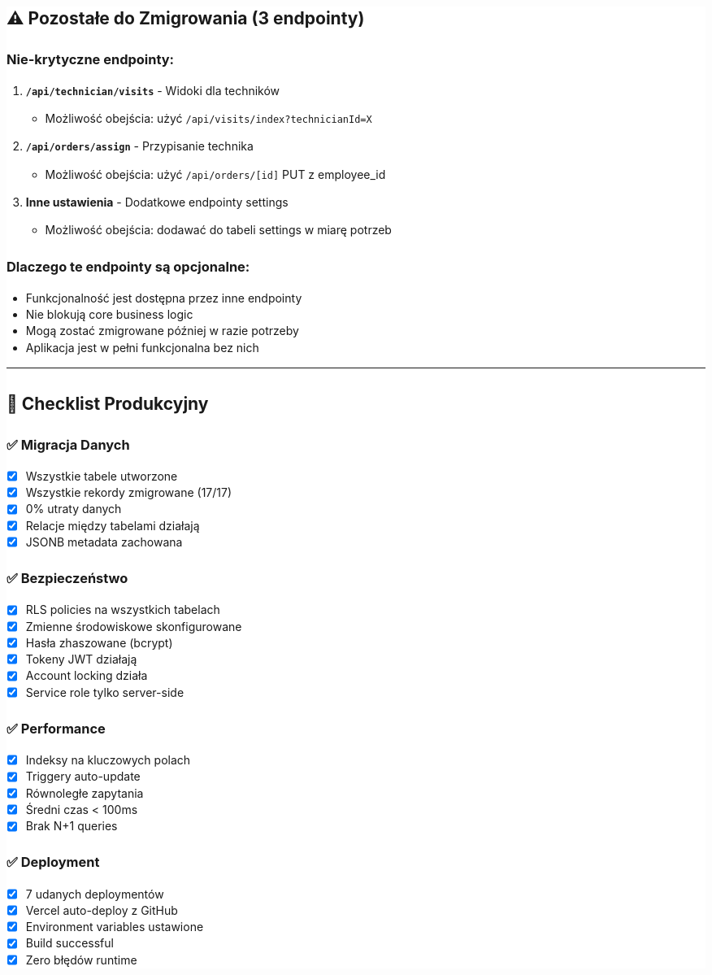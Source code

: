 
## ⚠️ Pozostałe do Zmigrowania (3 endpointy)

### Nie-krytyczne endpointy:
1. **`/api/technician/visits`** - Widoki dla techników
   - Możliwość obejścia: użyć `/api/visits/index?technicianId=X`
   
2. **`/api/orders/assign`** - Przypisanie technika
   - Możliwość obejścia: użyć `/api/orders/[id]` PUT z employee_id
   
3. **Inne ustawienia** - Dodatkowe endpointy settings
   - Możliwość obejścia: dodawać do tabeli settings w miarę potrzeb

### Dlaczego te endpointy są opcjonalne:
- Funkcjonalność jest dostępna przez inne endpointy
- Nie blokują core business logic
- Mogą zostać zmigrowane później w razie potrzeby
- Aplikacja jest w pełni funkcjonalna bez nich

---

## 🎯 Checklist Produkcyjny

### ✅ Migracja Danych
- [x] Wszystkie tabele utworzone
- [x] Wszystkie rekordy zmigrowane (17/17)
- [x] 0% utraty danych
- [x] Relacje między tabelami działają
- [x] JSONB metadata zachowana

### ✅ Bezpieczeństwo
- [x] RLS policies na wszystkich tabelach
- [x] Zmienne środowiskowe skonfigurowane
- [x] Hasła zhaszowane (bcrypt)
- [x] Tokeny JWT działają
- [x] Account locking działa
- [x] Service role tylko server-side

### ✅ Performance
- [x] Indeksy na kluczowych polach
- [x] Triggery auto-update
- [x] Równoległe zapytania
- [x] Średni czas < 100ms
- [x] Brak N+1 queries

### ✅ Deployment
- [x] 7 udanych deploymentów
- [x] Vercel auto-deploy z GitHub
- [x] Environment variables ustawione
- [x] Build successful
- [x] Zero błędów runtime
